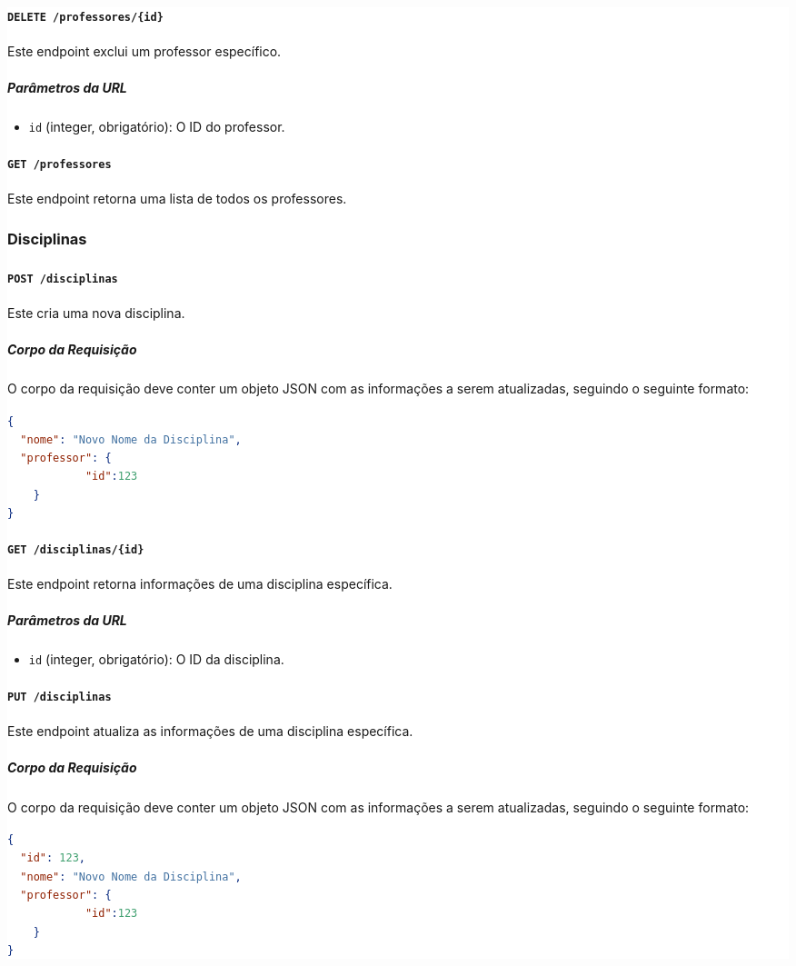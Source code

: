 #### `DELETE /professores/{id}`

Este endpoint exclui um professor específico.

##### Parâmetros da URL

- `id` (integer, obrigatório): O ID do professor.

#### `GET /professores`

Este endpoint retorna uma lista de todos os professores.

### Disciplinas

#### `POST /disciplinas`

Este cria uma nova disciplina.

##### Corpo da Requisição

O corpo da requisição deve conter um objeto JSON com as informações a serem atualizadas, seguindo o seguinte formato:

```json
{
  "nome": "Novo Nome da Disciplina",
  "professor": {
			"id":123
	}
}
```

#### `GET /disciplinas/{id}`

Este endpoint retorna informações de uma disciplina específica.

##### Parâmetros da URL

- `id` (integer, obrigatório): O ID da disciplina.

#### `PUT /disciplinas`

Este endpoint atualiza as informações de uma disciplina específica.

##### Corpo da Requisição

O corpo da requisição deve conter um objeto JSON com as informações a serem atualizadas, seguindo o seguinte formato:

```json
{
  "id": 123,
  "nome": "Novo Nome da Disciplina",
  "professor": {
			"id":123
	}
}
```
